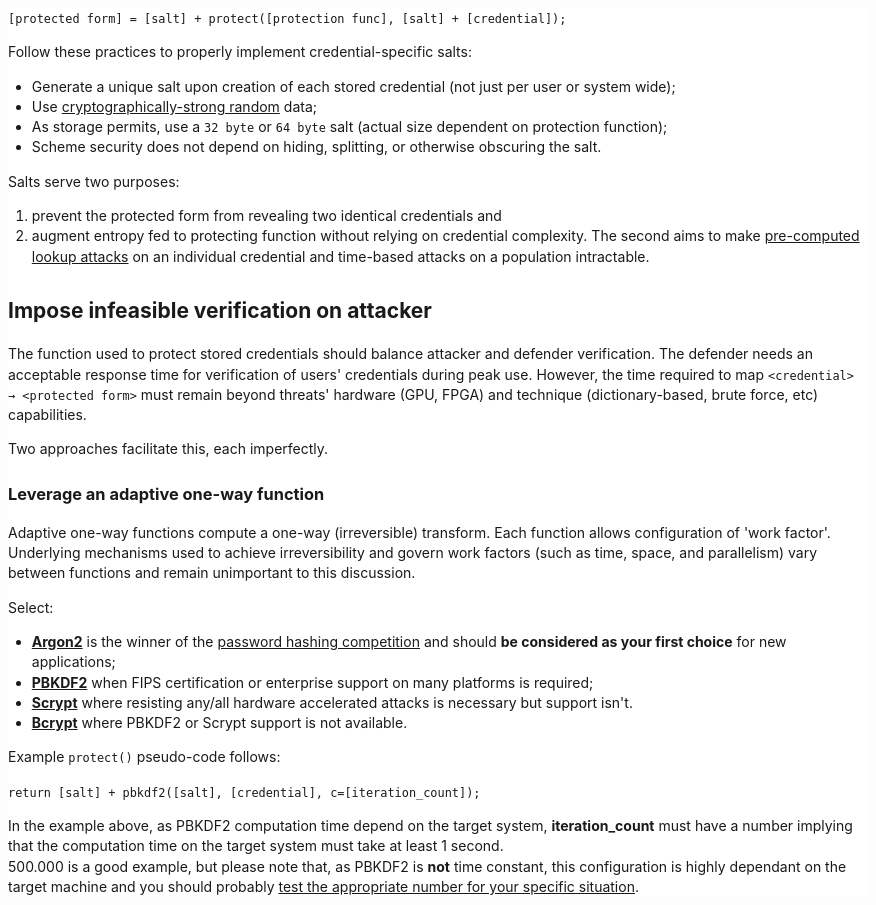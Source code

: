 ```text
[protected form] = [salt] + protect([protection func], [salt] + [credential]);
``` 

Follow these practices to properly implement credential-specific salts:

- Generate a unique salt upon creation of each stored credential (not just per user or system wide);
- Use [cryptographically-strong random](Password_Storage_Cheat_Sheet.md#ref3) data;
- As storage permits, use a `32 byte` or `64 byte` salt (actual size dependent on protection function);
- Scheme security does not depend on hiding, splitting, or otherwise obscuring the salt.

Salts serve two purposes: 
1. prevent the protected form from revealing two identical credentials and 
2. augment entropy fed to protecting function without relying on credential complexity. The second aims to make [pre-computed lookup attacks](Password_Storage_Cheat_Sheet.md#ref2) on an individual credential and time-based attacks on a population intractable.

## Impose infeasible verification on attacker

The function used to protect stored credentials should balance attacker and defender verification. The defender needs an acceptable response time for verification of users' credentials during peak use. However, the time required to map `<credential> → <protected form>` must remain beyond threats' hardware (GPU, FPGA) and technique (dictionary-based, brute force, etc) capabilities.

Two approaches facilitate this, each imperfectly.

### Leverage an adaptive one-way function

Adaptive one-way functions compute a one-way (irreversible) transform. Each function allows configuration of 'work factor'. Underlying mechanisms used to achieve irreversibility and govern work factors (such as time, space, and parallelism) vary between functions and remain unimportant to this discussion.

Select:

- **[Argon2](Password_Storage_Cheat_Sheet.md#ref7)** is the winner of the [password hashing competition](https://password-hashing.net/) and should **be considered as your first choice** for new applications;
- **[PBKDF2](Password_Storage_Cheat_Sheet.md#ref4)** when FIPS certification or enterprise support on many platforms is required;
- **[Scrypt](Password_Storage_Cheat_Sheet.md#ref5)** where resisting any/all hardware accelerated attacks is necessary but support isn't.
- **[Bcrypt](https://auth0.com/blog/hashing-in-action-understanding-bcrypt/)** where PBKDF2 or Scrypt support is not available.

Example `protect()` pseudo-code follows:

```text
return [salt] + pbkdf2([salt], [credential], c=[iteration_count]);
```

In the example above, as PBKDF2 computation time depend on the target system, **iteration_count** must have a number implying that the computation time on the target system must take at least 1 second.  
500.000 is a good example, but please note that, as PBKDF2 is **not** time constant, this configuration is highly dependant on the target machine and you should probably [test the appropriate number for your specific situation](../assets/Password_Storage_Cheat_Sheet_Test_PBKDF2_Iterations.java). 
